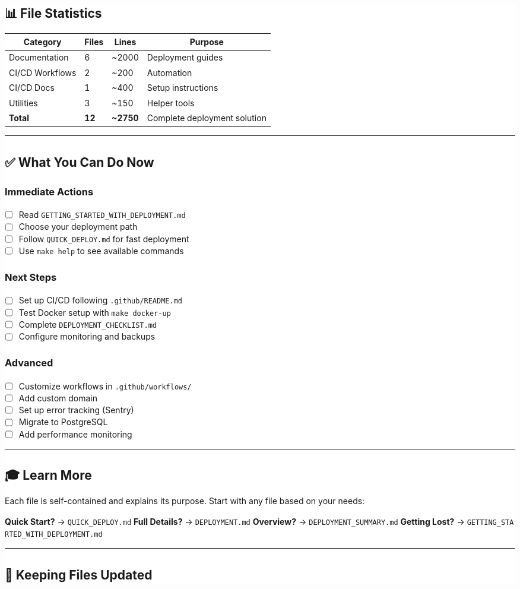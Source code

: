 
## 📊 File Statistics

| Category | Files | Lines | Purpose |
|----------|-------|-------|---------|
| Documentation | 6 | ~2000 | Deployment guides |
| CI/CD Workflows | 2 | ~200 | Automation |
| CI/CD Docs | 1 | ~400 | Setup instructions |
| Utilities | 3 | ~150 | Helper tools |
| **Total** | **12** | **~2750** | Complete deployment solution |

---

## ✅ What You Can Do Now

### Immediate Actions
- [ ] Read `GETTING_STARTED_WITH_DEPLOYMENT.md`
- [ ] Choose your deployment path
- [ ] Follow `QUICK_DEPLOY.md` for fast deployment
- [ ] Use `make help` to see available commands

### Next Steps
- [ ] Set up CI/CD following `.github/README.md`
- [ ] Test Docker setup with `make docker-up`
- [ ] Complete `DEPLOYMENT_CHECKLIST.md`
- [ ] Configure monitoring and backups

### Advanced
- [ ] Customize workflows in `.github/workflows/`
- [ ] Add custom domain
- [ ] Set up error tracking (Sentry)
- [ ] Migrate to PostgreSQL
- [ ] Add performance monitoring

---

## 🎓 Learn More

Each file is self-contained and explains its purpose. Start with any file based on your needs:

**Quick Start?** → `QUICK_DEPLOY.md`
**Full Details?** → `DEPLOYMENT.md`
**Overview?** → `DEPLOYMENT_SUMMARY.md`
**Getting Lost?** → `GETTING_STARTED_WITH_DEPLOYMENT.md`

---

## 🔄 Keeping Files Updated
